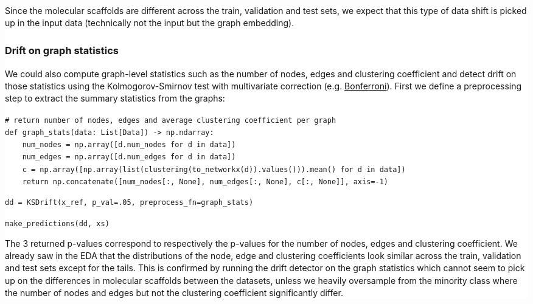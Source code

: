 Since the molecular scaffolds are different across the train, validation and test sets, we expect that this type of data shift is picked up in the input data (technically not the input but the graph embedding).

### Drift on graph statistics

We could also compute graph-level statistics such as the number of nodes, edges and clustering coefficient and detect drift on those statistics using the Kolmogorov-Smirnov test with multivariate correction (e.g. [Bonferroni](https://en.wikipedia.org/wiki/Bonferroni_correction)). First we define a preprocessing step to extract the summary statistics from the graphs:

```{python}
# return number of nodes, edges and average clustering coefficient per graph
def graph_stats(data: List[Data]) -> np.ndarray:
    num_nodes = np.array([d.num_nodes for d in data])
    num_edges = np.array([d.num_edges for d in data])
    c = np.array([np.array(list(clustering(to_networkx(d)).values())).mean() for d in data])
    return np.concatenate([num_nodes[:, None], num_edges[:, None], c[:, None]], axis=-1)
```

```{python}
dd = KSDrift(x_ref, p_val=.05, preprocess_fn=graph_stats)
```

```{python}
make_predictions(dd, xs)
```

The 3 returned p-values correspond to respectively the p-values for the number of nodes, edges and clustering coefficient. We already saw in the EDA that the distributions of the node, edge and clustering coefficients look similar across the train, validation and test sets except for the tails. This is confirmed by running the drift detector on the graph statistics which cannot seem to pick up on the differences in molecular scaffolds between the datasets, unless we heavily oversample from the minority class where the number of nodes and edges but not the clustering coefficient significantly differ.

